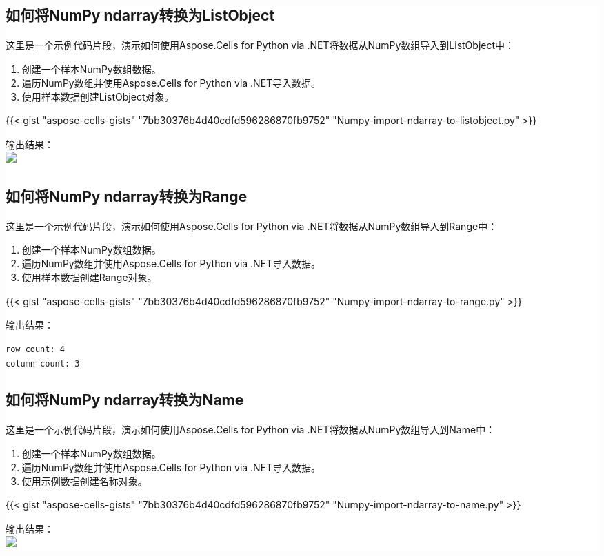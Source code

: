 ## **如何将NumPy ndarray转换为ListObject**
这里是一个示例代码片段，演示如何使用Aspose.Cells for Python via .NET将数据从NumPy数组导入到ListObject中：
1. 创建一个样本NumPy数组数据。
1. 遍历NumPy数组并使用Aspose.Cells for Python via .NET导入数据。
1. 使用样本数据创建ListObject对象。

{{< gist "aspose-cells-gists" "7bb30376b4d40cdfd596286870fb9752" "Numpy-import-ndarray-to-listobject.py" >}}

输出结果：
<br>
<img src="ndarray_table.png" width=60% />

## **如何将NumPy ndarray转换为Range**
这里是一个示例代码片段，演示如何使用Aspose.Cells for Python via .NET将数据从NumPy数组导入到Range中：
1. 创建一个样本NumPy数组数据。
1. 遍历NumPy数组并使用Aspose.Cells for Python via .NET导入数据。
1. 使用样本数据创建Range对象。

{{< gist "aspose-cells-gists" "7bb30376b4d40cdfd596286870fb9752" "Numpy-import-ndarray-to-range.py" >}}

输出结果：
```
row count: 4
column count: 3
```

## **如何将NumPy ndarray转换为Name**
这里是一个示例代码片段，演示如何使用Aspose.Cells for Python via .NET将数据从NumPy数组导入到Name中：
1. 创建一个样本NumPy数组数据。
1. 遍历NumPy数组并使用Aspose.Cells for Python via .NET导入数据。
1. 使用示例数据创建名称对象。

{{< gist "aspose-cells-gists" "7bb30376b4d40cdfd596286870fb9752" "Numpy-import-ndarray-to-name.py" >}}

输出结果：
<br>
<img src="ndarray_name.png" width=60% />
